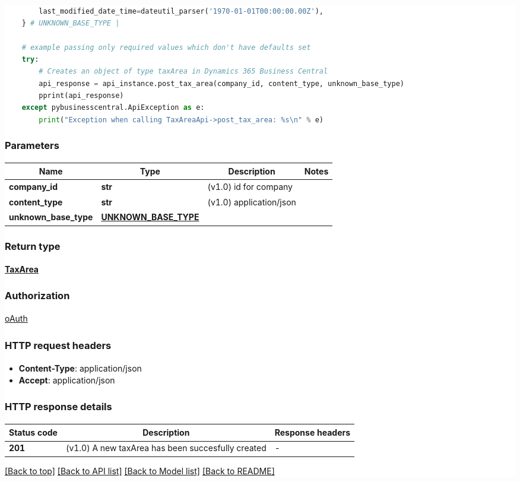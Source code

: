 ```python
        last_modified_date_time=dateutil_parser('1970-01-01T00:00:00.00Z'),
    } # UNKNOWN_BASE_TYPE | 

    # example passing only required values which don't have defaults set
    try:
        # Creates an object of type taxArea in Dynamics 365 Business Central
        api_response = api_instance.post_tax_area(company_id, content_type, unknown_base_type)
        pprint(api_response)
    except pybusinesscentral.ApiException as e:
        print("Exception when calling TaxAreaApi->post_tax_area: %s\n" % e)
```


### Parameters

Name | Type | Description  | Notes
------------- | ------------- | ------------- | -------------
 **company_id** | **str**| (v1.0) id for company |
 **content_type** | **str**| (v1.0) application/json |
 **unknown_base_type** | [**UNKNOWN_BASE_TYPE**](UNKNOWN_BASE_TYPE.md)|  |

### Return type

[**TaxArea**](TaxArea.md)

### Authorization

[oAuth](../README.md#oAuth)

### HTTP request headers

 - **Content-Type**: application/json
 - **Accept**: application/json


### HTTP response details
| Status code | Description | Response headers |
|-------------|-------------|------------------|
**201** | (v1.0) A new taxArea has been succesfully created |  -  |

[[Back to top]](#) [[Back to API list]](../README.md#documentation-for-api-endpoints) [[Back to Model list]](../README.md#documentation-for-models) [[Back to README]](../README.md)

